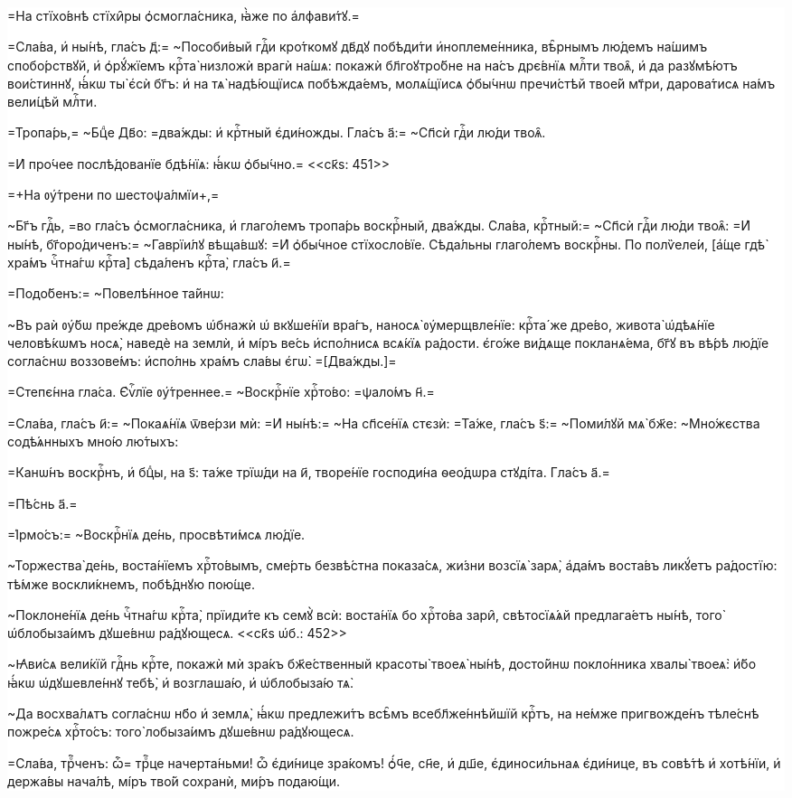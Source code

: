 =На стїхо́внѣ стїхи̑ры ѻ҆смогла́сника, ꙗ҆̀же по а҆лфави́тꙋ.=

=Сла́ва, и҆ ны́нѣ, гла́съ д҃:= ~Пособи́вый гдⷭ҇и кро́ткомꙋ дв҃дꙋ побѣди́ти
и҆ноплеме́нника, вѣ̑рнымъ лю́демъ на́шимъ спобо́рствꙋй, и҆ ѻ҆рꙋ́жїемъ крⷭ҇та̀
низложѝ врагѝ на́шѧ: покажѝ бл҃гоꙋтро́бне на на́съ дрє́внїѧ млⷭ҇ти твоѧ̑, и҆ да
разꙋмѣ́ютъ вои́стиннꙋ, ꙗ҆́кѡ ты̀ є҆сѝ бг҃ъ: и҆ на тѧ̀ надѣ́ющїисѧ побѣжда́емъ,
молѧ́щїисѧ ѻ҆бы́чнѡ пречи́стѣй твое́й мт҃ри, дарова́тисѧ на́мъ вели́цѣй млⷭ҇ти.

=Тропа́рь,= ~Бцⷣе Дв҃о: =два́жды: и҆ крⷭ҇тный є҆ди́ножды. Гла́съ а҃:= ~Сп҃сѝ
гдⷭ҇и лю́ди твоѧ̑.

=И҆ про́чее послѣ́дованїе бдѣ́нїѧ: ꙗ҆́кѡ ѻ҆бы́чно.= <<ск҃ѕ: 451>>

=+На ᲂу҆́трени по шестоѱа́лмїи+,=

~Бг҃ъ гдⷭ҇ь, =во гла́съ ѻ҆смогла́сника, и҆ глаго́лемъ тропа́рь воскрⷭ҇ный,
два́жды. Сла́ва, крⷭ҇тный:= ~Сп҃сѝ гдⷭ҇и лю́ди твоѧ̑: =И҆ ны́нѣ, бг҃оро́диченъ:=
~Гаврїи́лꙋ вѣща́вшꙋ: =И҆ ѻ҆бы́чное стїхосло́вїе. Сѣда́льны глаго́лемъ воскрⷭ҇ны.
По полѷеле́и, [а҆́ще гдѣ̀ хра́мъ чⷭ҇тна́гѡ крⷭ҇та̀] сѣда́ленъ крⷭ҇та̀, гла́съ
и҃.=

=Подо́бенъ:= ~Повелѣ́нное та́йнѡ:

~Въ раѝ ᲂу҆́бѡ пре́жде дре́вомъ ѡ҆бнажѝ ѡ҆ вкꙋше́нїи вра́гъ, наносѧ̀
ᲂу҆мерщвле́нїе: крⷭ҇та́ же дре́во, живота̀ ѡ҆дѣѧ́нїе человѣ́кѡмъ носѧ̀, наведѐ
на землѝ, и҆ мі́ръ ве́сь и҆спо́лнисѧ всѧ́кїѧ ра́дости. є҆го́же ви́дѧще
покланѧ́ема, бг҃ꙋ въ вѣ́рѣ лю́дїе согла́снѡ воззове́мъ: и҆спо́лнь хра́мъ сла́вы
є҆гѡ̀. =[Два́жды.]=

=Степє́нна гла́са. Є҆ѵⷢ҇лїе ᲂу҆́треннее.= ~Воскрⷭ҇нїе хрⷭ҇то́во: =ѱало́мъ н҃.=

=Сла́ва, гла́съ и҃:= ~Покаѧ́нїѧ ѿве́рзи мѝ: =И҆ ны́нѣ:= ~На сп҃се́нїѧ стєзѝ:
=Та́же, гла́съ ѕ҃:= ~Поми́лꙋй мѧ̀ бж҃е: ~Мно́жєства содѣ́ѧнныхъ мно́ю лю́тыхъ:

=Канѡ́нъ воскрⷭ҇нъ, и҆ бцⷣы, на ѕ҃: та́же трїѡ́ди на и҃, творе́нїе господи́на
ѳео́дѡра стꙋді́та. Гла́съ а҃.=

=Пѣ́снь а҃.=

=І҆рмо́съ:= ~Воскрⷭ҇нїѧ де́нь, просвѣти́мсѧ лю́дїе.

~Торжества̀ де́нь, воста́нїемъ хрⷭ҇то́вымъ, сме́рть безвѣ́стна показа́сѧ,
жи́зни возсїѧ̀ зарѧ̀, а҆да́мъ воста́въ ликꙋ́етъ ра́достїю: тѣ́мже воскли́кнемъ,
побѣ́днꙋю пою́ще.

~Поклоне́нїѧ де́нь чⷭ҇тна́гѡ крⷭ҇та̀, прїиди́те къ семꙋ̀ всѝ: воста́нїѧ бо
хрⷭ҇то́ва зари̑, свѣтосїѧ́ѧй предлага́етъ ны́нѣ, того̀ ѡ҆блобыза́имъ дꙋше́внѡ
ра́дꙋющесѧ. <<ск҃ѕ ѡ҆б.: 452>>

~Ꙗ҆ви́сѧ вели́кїй гдⷭ҇нь крⷭ҇те, покажѝ мѝ зра́къ бж҃е́ственный красоты̀ твоеѧ̀
ны́нѣ, досто́йнѡ покло́нника хвалы̀ твоеѧ̀: и҆́бо ꙗ҆́кѡ ѡ҆дꙋшевле́ннꙋ тебѣ̀, и҆
возглаша́ю, и҆ ѡ҆блобыза́ю тѧ̀.

~Да восхва́лѧтъ согла́снѡ нб҃о и҆ землѧ̀, ꙗ҆́кѡ предлежи́тъ всѣ̑мъ
всебл҃же́ннѣйшїй крⷭ҇тъ, на не́мже пригвожде́нъ тѣле́снѣ пожре́сѧ хрⷭ҇то́съ:
того̀ лобыза́имъ дꙋше́внѡ ра́дꙋющесѧ.

=Сла́ва, трⷪ҇ченъ: ѽ= трⷪ҇це начерта́ньми! ѽ є҆ди́нице зра́комъ! ѻ҆́ч҃е, сн҃е,
и҆ дш҃е, є҆диноси́льнаѧ є҆ди́нице, въ совѣ́тѣ и҆ хотѣ́нїи, и҆ держа́вы нача́лѣ,
мі́ръ тво́й сохранѝ, ми́ръ подаю́щи.
